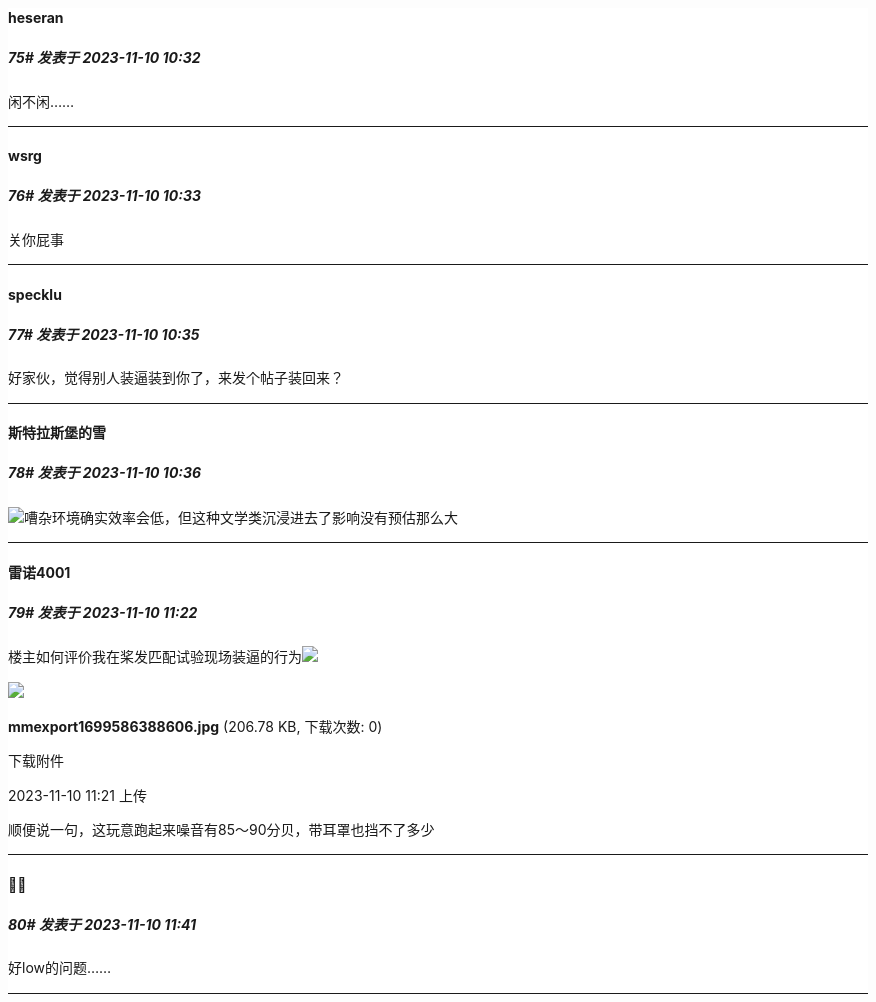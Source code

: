 ####  heseran  
##### 75#       发表于 2023-11-10 10:32

闲不闲……

*****

####  wsrg  
##### 76#       发表于 2023-11-10 10:33

关你屁事


*****

####  specklu  
##### 77#       发表于 2023-11-10 10:35

好家伙，觉得别人装逼装到你了，来发个帖子装回来？

*****

####  斯特拉斯堡的雪  
##### 78#       发表于 2023-11-10 10:36

<img src="https://static.saraba1st.com/image/smiley/face2017/124.png" referrerpolicy="no-referrer">嘈杂环境确实效率会低，但这种文学类沉浸进去了影响没有预估那么大


*****

####  雷诺4001  
##### 79#       发表于 2023-11-10 11:22

楼主如何评价我在桨发匹配试验现场装逼的行为<img src="https://static.saraba1st.com/image/smiley/face2017/054.png" referrerpolicy="no-referrer">

<img src="https://img.saraba1st.com/forum/202311/10/112101swxwkh9vmemv9e9k.jpg" referrerpolicy="no-referrer">

<strong>mmexport1699586388606.jpg</strong> (206.78 KB, 下载次数: 0)

下载附件

2023-11-10 11:21 上传

顺便说一句，这玩意跑起来噪音有85～90分贝，带耳罩也挡不了多少


*****

####  🐳❕  
##### 80#       发表于 2023-11-10 11:41

好low的问题……


*****
